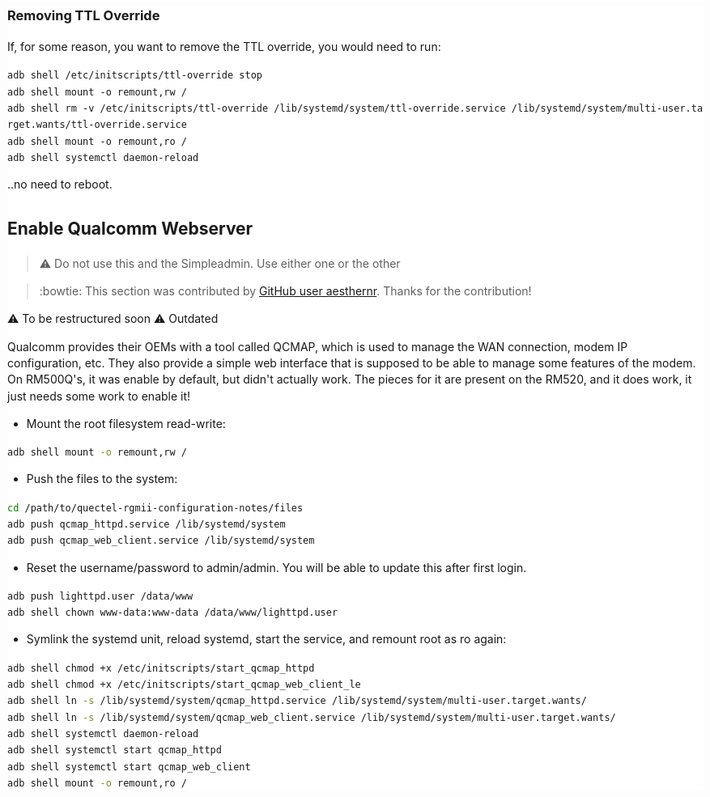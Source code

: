 ### Removing TTL Override

If, for some reason, you want to remove the TTL override, you would need to run:
```
adb shell /etc/initscripts/ttl-override stop
adb shell mount -o remount,rw /
adb shell rm -v /etc/initscripts/ttl-override /lib/systemd/system/ttl-override.service /lib/systemd/system/multi-user.target.wants/ttl-override.service
adb shell mount -o remount,ro /
adb shell systemctl daemon-reload
```
..no need to reboot.

## Enable Qualcomm Webserver
> :warning: Do not use this and the Simpleadmin. Use either one or the other

> :bowtie: This section was contributed by [GitHub user aesthernr](https://github.com/aesthernr). Thanks for the contribution!

:warning: To be restructured soon
:warning: Outdated

Qualcomm provides their OEMs with a tool called QCMAP, which is used to manage the WAN connection, modem IP configuration, etc. They also provide a simple web interface that is supposed to be able to manage some features of the modem. On RM500Q's, it was enable by default, but didn't actually work. The pieces for it are present on the RM520, and it does work, it just needs some work to enable it!

- Mount the root filesystem read-write:

```bash
adb shell mount -o remount,rw /
```

- Push the files to the system:

```bash
cd /path/to/quectel-rgmii-configuration-notes/files
adb push qcmap_httpd.service /lib/systemd/system
adb push qcmap_web_client.service /lib/systemd/system
```

- Reset the username/password to admin/admin. You will be able to update this after first login.

```bash
adb push lighttpd.user /data/www
adb shell chown www-data:www-data /data/www/lighttpd.user
```

- Symlink the systemd unit, reload systemd, start the service, and remount root as ro again:

```bash
adb shell chmod +x /etc/initscripts/start_qcmap_httpd
adb shell chmod +x /etc/initscripts/start_qcmap_web_client_le
adb shell ln -s /lib/systemd/system/qcmap_httpd.service /lib/systemd/system/multi-user.target.wants/
adb shell ln -s /lib/systemd/system/qcmap_web_client.service /lib/systemd/system/multi-user.target.wants/
adb shell systemctl daemon-reload
adb shell systemctl start qcmap_httpd
adb shell systemctl start qcmap_web_client
adb shell mount -o remount,ro /
```
